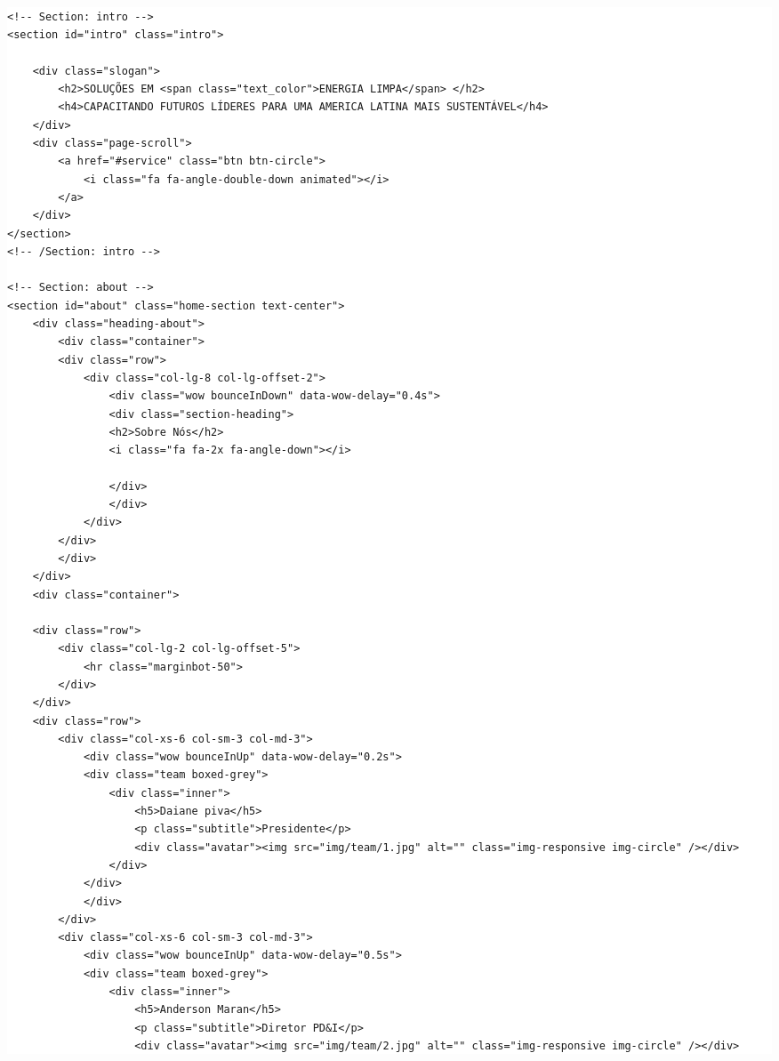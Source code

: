 	<!-- Section: intro -->
    <section id="intro" class="intro">
	
		<div class="slogan">
			<h2>SOLUÇÕES EM <span class="text_color">ENERGIA LIMPA</span> </h2>
			<h4>CAPACITANDO FUTUROS LÍDERES PARA UMA AMERICA LATINA MAIS SUSTENTÁVEL</h4>
		</div>
		<div class="page-scroll">
			<a href="#service" class="btn btn-circle">
				<i class="fa fa-angle-double-down animated"></i>
			</a>
		</div>
    </section>
	<!-- /Section: intro -->

	<!-- Section: about -->
    <section id="about" class="home-section text-center">
		<div class="heading-about">
			<div class="container">
			<div class="row">
				<div class="col-lg-8 col-lg-offset-2">
					<div class="wow bounceInDown" data-wow-delay="0.4s">
					<div class="section-heading">
					<h2>Sobre Nós</h2>
					<i class="fa fa-2x fa-angle-down"></i>

					</div>
					</div>
				</div>
			</div>
			</div>
		</div>
		<div class="container">

		<div class="row">
			<div class="col-lg-2 col-lg-offset-5">
				<hr class="marginbot-50">
			</div>
		</div>
        <div class="row">
            <div class="col-xs-6 col-sm-3 col-md-3">
				<div class="wow bounceInUp" data-wow-delay="0.2s">
                <div class="team boxed-grey">
                    <div class="inner">
						<h5>Daiane piva</h5>
                        <p class="subtitle">Presidente</p>
                        <div class="avatar"><img src="img/team/1.jpg" alt="" class="img-responsive img-circle" /></div>
                    </div>
                </div>
				</div>
            </div>
			<div class="col-xs-6 col-sm-3 col-md-3">
				<div class="wow bounceInUp" data-wow-delay="0.5s">
                <div class="team boxed-grey">
                    <div class="inner">
						<h5>Anderson Maran</h5>
                        <p class="subtitle">Diretor PD&I</p>
                        <div class="avatar"><img src="img/team/2.jpg" alt="" class="img-responsive img-circle" /></div>

